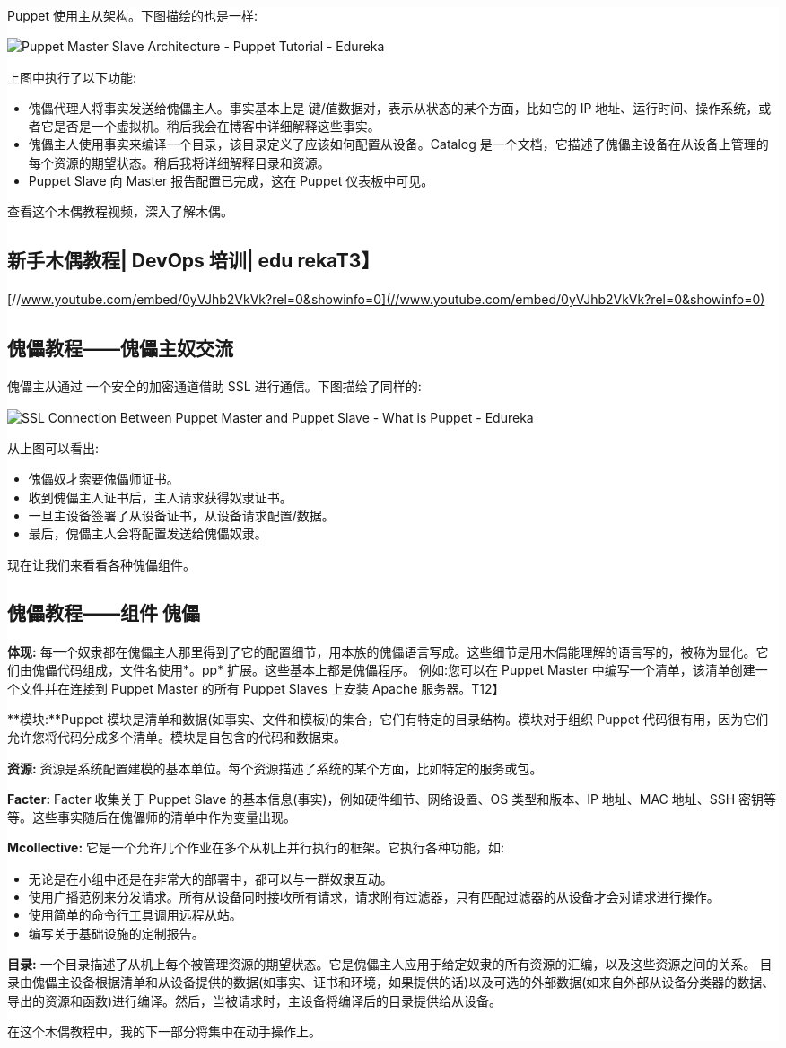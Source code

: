 Puppet 使用主从架构。下图描绘的也是一样:

![Puppet Master Slave Architecture - Puppet Tutorial - Edureka](../Images/3a275d0ba3cc887e00521aea2dea2629.png)

上图中执行了以下功能:

*   傀儡代理人将事实发送给傀儡主人。事实基本上是 键/值数据对，表示从状态的某个方面，比如它的 IP 地址、运行时间、操作系统，或者它是否是一个虚拟机。稍后我会在博客中详细解释这些事实。
*   傀儡主人使用事实来编译一个目录，该目录定义了应该如何配置从设备。Catalog 是一个文档，它描述了傀儡主设备在从设备上管理的每个资源的期望状态。稍后我将详细解释目录和资源。
*   Puppet Slave 向 Master 报告配置已完成，这在 Puppet 仪表板中可见。

查看这个木偶教程视频，深入了解木偶。

## **新手木偶教程| DevOps 培训| edu rekaT3】**

[//www.youtube.com/embed/0yVJhb2VkVk?rel=0&showinfo=0](//www.youtube.com/embed/0yVJhb2VkVk?rel=0&showinfo=0)

## **傀儡教程——傀儡主奴交流**

傀儡主从通过 一个安全的加密通道借助 SSL 进行通信。下图描绘了同样的:

![ SSL Connection Between Puppet Master and Puppet Slave - What is Puppet - Edureka](../Images/216cd39e9e642efd54be9c1ff169f7c9.png)

从上图可以看出:

*   傀儡奴才索要傀儡师证书。
*   收到傀儡主人证书后，主人请求获得奴隶证书。
*   一旦主设备签署了从设备证书，从设备请求配置/数据。
*   最后，傀儡主人会将配置发送给傀儡奴隶。

现在让我们来看看各种傀儡组件。

## **傀儡教程——组件** **傀儡**

**体现:** 每一个奴隶都在傀儡主人那里得到了它的配置细节，用本族的傀儡语言写成。这些细节是用木偶能理解的语言写的，被称为显化。它们由傀儡代码组成，文件名使用*。pp* 扩展。这些基本上都是傀儡程序。 例如:您可以在 Puppet Master 中编写一个清单，该清单创建一个文件并在连接到 Puppet Master 的所有 Puppet Slaves 上安装 Apache 服务器。T12】

**模块:**Puppet 模块是清单和数据(如事实、文件和模板)的集合，它们有特定的目录结构。模块对于组织 Puppet 代码很有用，因为它们允许您将代码分成多个清单。模块是自包含的代码和数据束。

**资源:** 资源是系统配置建模的基本单位。每个资源描述了系统的某个方面，比如特定的服务或包。

**Facter:** Facter 收集关于 Puppet Slave 的基本信息(事实)，例如硬件细节、网络设置、OS 类型和版本、IP 地址、MAC 地址、SSH 密钥等等。这些事实随后在傀儡师的清单中作为变量出现。

**Mcollective:** 它是一个允许几个作业在多个从机上并行执行的框架。它执行各种功能，如:

*   无论是在小组中还是在非常大的部署中，都可以与一群奴隶互动。
*   使用广播范例来分发请求。所有从设备同时接收所有请求，请求附有过滤器，只有匹配过滤器的从设备才会对请求进行操作。
*   使用简单的命令行工具调用远程从站。
*   编写关于基础设施的定制报告。

**目录:** 一个目录描述了从机上每个被管理资源的期望状态。它是傀儡主人应用于给定奴隶的所有资源的汇编，以及这些资源之间的关系。 目录由傀儡主设备根据清单和从设备提供的数据(如事实、证书和环境，如果提供的话)以及可选的外部数据(如来自外部从设备分类器的数据、导出的资源和函数)进行编译。然后，当被请求时，主设备将编译后的目录提供给从设备。

在这个木偶教程中，我的下一部分将集中在动手操作上。
